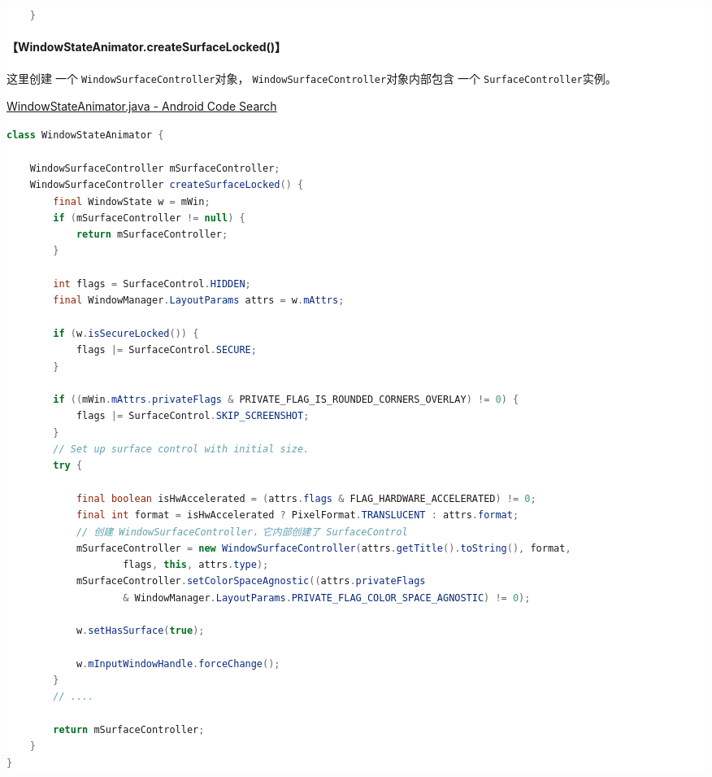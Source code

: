 ```java
    }
```



#### 【WindowStateAnimator.createSurfaceLocked()】

这里创建 一个 `WindowSurfaceController`对象， `WindowSurfaceController`对象内部包含 一个 `SurfaceController`实例。

[WindowStateAnimator.java - Android Code Search](https://cs.android.com/android/platform/superproject/+/master:frameworks/base/services/core/java/com/android/server/wm/WindowStateAnimator.java;l=291)

```java
class WindowStateAnimator {
    
    WindowSurfaceController mSurfaceController;
	WindowSurfaceController createSurfaceLocked() {
        final WindowState w = mWin;
        if (mSurfaceController != null) {
            return mSurfaceController;
        }

        int flags = SurfaceControl.HIDDEN;
        final WindowManager.LayoutParams attrs = w.mAttrs;

        if (w.isSecureLocked()) {
            flags |= SurfaceControl.SECURE;
        }

        if ((mWin.mAttrs.privateFlags & PRIVATE_FLAG_IS_ROUNDED_CORNERS_OVERLAY) != 0) {
            flags |= SurfaceControl.SKIP_SCREENSHOT;
        }
        // Set up surface control with initial size.
        try {

            final boolean isHwAccelerated = (attrs.flags & FLAG_HARDWARE_ACCELERATED) != 0;
            final int format = isHwAccelerated ? PixelFormat.TRANSLUCENT : attrs.format;
			// 创建 WindowSurfaceController，它内部创建了 SurfaceControl
            mSurfaceController = new WindowSurfaceController(attrs.getTitle().toString(), format,
                    flags, this, attrs.type);
            mSurfaceController.setColorSpaceAgnostic((attrs.privateFlags
                    & WindowManager.LayoutParams.PRIVATE_FLAG_COLOR_SPACE_AGNOSTIC) != 0);

            w.setHasSurface(true);

            w.mInputWindowHandle.forceChange();
        }
		// ....

        return mSurfaceController;
    }
}	

```
